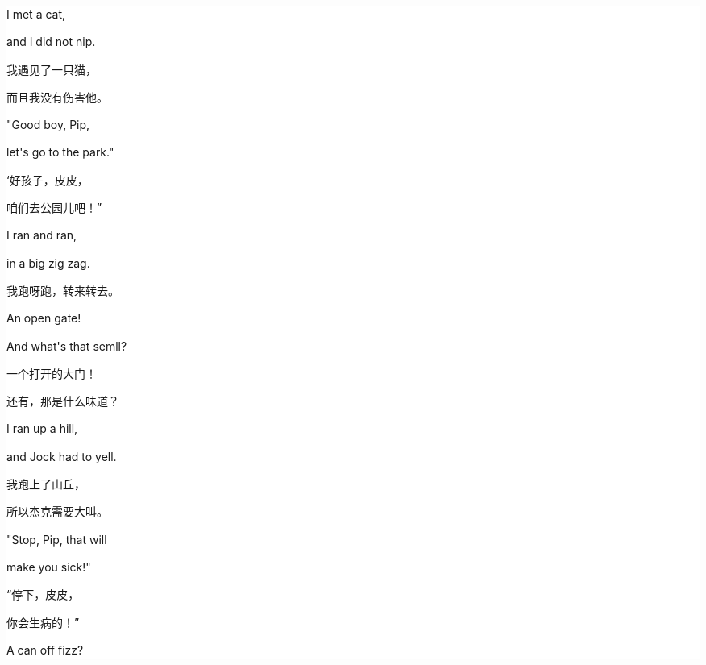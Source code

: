 

I met a cat,

and I did not nip.

我遇见了一只猫，

而且我没有伤害他。







"Good boy, Pip,

let's go to the park."

‘好孩子，皮皮，

咱们去公园儿吧！”



I ran and ran,

in a big zig zag.

我跑呀跑，转来转去。







An open gate!

And what's that semll?

一个打开的大门！

还有，那是什么味道？



I ran up a hill, 

and Jock had to yell.

我跑上了山丘，

所以杰克需要大叫。







"Stop, Pip, that will

make you sick!"

“停下，皮皮，

你会生病的！”



A can off fizz?
